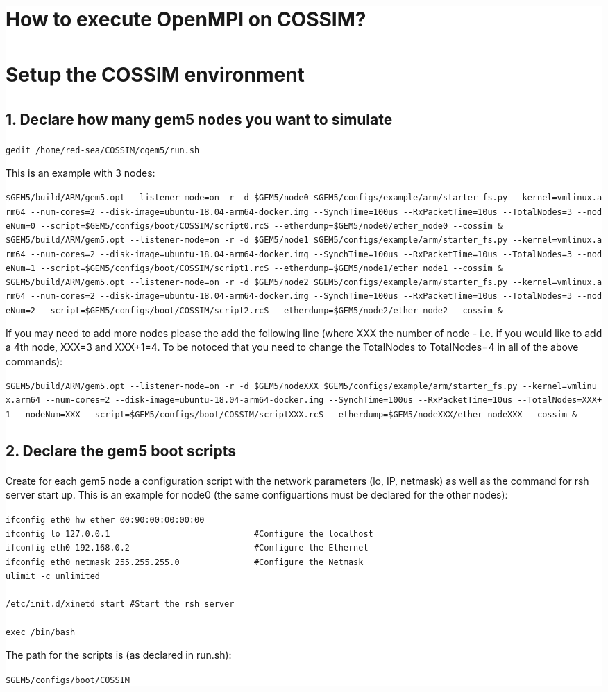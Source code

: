 # How to execute OpenMPI on COSSIM?

# Setup the COSSIM environment

## 1. Declare how many gem5 nodes you want to simulate
```
gedit /home/red-sea/COSSIM/cgem5/run.sh
```

This is an example with 3 nodes:
```
$GEM5/build/ARM/gem5.opt --listener-mode=on -r -d $GEM5/node0 $GEM5/configs/example/arm/starter_fs.py --kernel=vmlinux.arm64 --num-cores=2 --disk-image=ubuntu-18.04-arm64-docker.img --SynchTime=100us --RxPacketTime=10us --TotalNodes=3 --nodeNum=0 --script=$GEM5/configs/boot/COSSIM/script0.rcS --etherdump=$GEM5/node0/ether_node0 --cossim &
$GEM5/build/ARM/gem5.opt --listener-mode=on -r -d $GEM5/node1 $GEM5/configs/example/arm/starter_fs.py --kernel=vmlinux.arm64 --num-cores=2 --disk-image=ubuntu-18.04-arm64-docker.img --SynchTime=100us --RxPacketTime=10us --TotalNodes=3 --nodeNum=1 --script=$GEM5/configs/boot/COSSIM/script1.rcS --etherdump=$GEM5/node1/ether_node1 --cossim &
$GEM5/build/ARM/gem5.opt --listener-mode=on -r -d $GEM5/node2 $GEM5/configs/example/arm/starter_fs.py --kernel=vmlinux.arm64 --num-cores=2 --disk-image=ubuntu-18.04-arm64-docker.img --SynchTime=100us --RxPacketTime=10us --TotalNodes=3 --nodeNum=2 --script=$GEM5/configs/boot/COSSIM/script2.rcS --etherdump=$GEM5/node2/ether_node2 --cossim &
```

If you may need to add more nodes please the add the following line (where XXX the number of node - i.e. if you would like to add a 4th node, XXX=3 and XXX+1=4. To be notoced that you need to change the TotalNodes to TotalNodes=4 in all of the above commands):
```
$GEM5/build/ARM/gem5.opt --listener-mode=on -r -d $GEM5/nodeXXX $GEM5/configs/example/arm/starter_fs.py --kernel=vmlinux.arm64 --num-cores=2 --disk-image=ubuntu-18.04-arm64-docker.img --SynchTime=100us --RxPacketTime=10us --TotalNodes=XXX+1 --nodeNum=XXX --script=$GEM5/configs/boot/COSSIM/scriptXXX.rcS --etherdump=$GEM5/nodeXXX/ether_nodeXXX --cossim &
```

## 2. Declare the gem5 boot scripts 
Create for each gem5 node a configuration script with the network parameters (lo, IP, netmask) as well as the command for rsh server start up.
This is an example for node0 (the same configuartions must be declared for the other nodes):

```
ifconfig eth0 hw ether 00:90:00:00:00:00
ifconfig lo 127.0.0.1                             #Configure the localhost
ifconfig eth0 192.168.0.2                         #Configure the Ethernet
ifconfig eth0 netmask 255.255.255.0               #Configure the Netmask
ulimit -c unlimited

/etc/init.d/xinetd start #Start the rsh server

exec /bin/bash
```
The path for the scripts is (as declared in run.sh):
```
$GEM5/configs/boot/COSSIM
```
